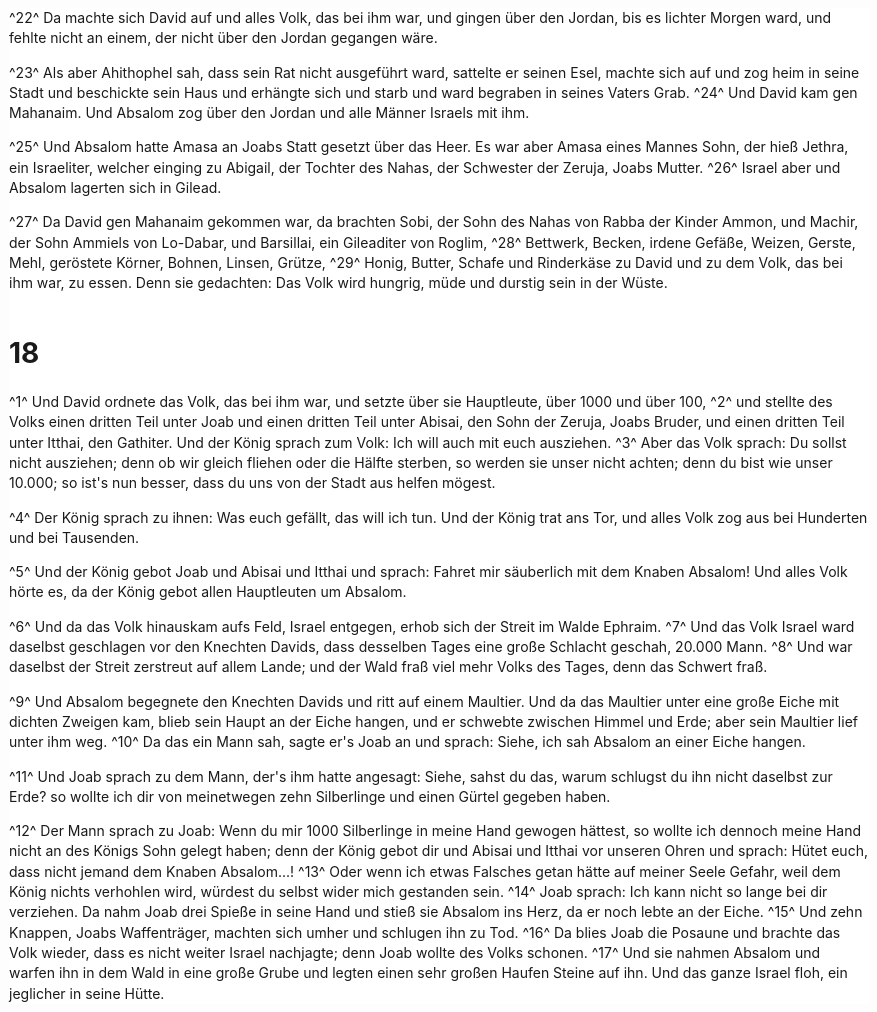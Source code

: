 ^22^ Da machte sich David auf und alles Volk, das bei ihm war, und gingen über den Jordan, bis es lichter Morgen ward, und fehlte nicht an einem, der nicht über den Jordan gegangen wäre. 

^23^ Als aber Ahithophel sah, dass sein Rat nicht ausgeführt ward, sattelte er seinen Esel, machte sich auf und zog heim in seine Stadt und beschickte sein Haus und erhängte sich und starb und ward begraben in seines Vaters Grab. ^24^ Und David kam gen Mahanaim. Und Absalom zog über den Jordan und alle Männer Israels mit ihm. 

^25^ Und Absalom hatte Amasa an Joabs Statt gesetzt über das Heer. Es war aber Amasa eines Mannes Sohn, der hieß Jethra, ein Israeliter, welcher einging zu Abigail, der Tochter des Nahas, der Schwester der Zeruja, Joabs Mutter. ^26^ Israel aber und Absalom lagerten sich in Gilead. 

^27^ Da David gen Mahanaim gekommen war, da brachten Sobi, der Sohn des Nahas von Rabba der Kinder Ammon, und Machir, der Sohn Ammiels von Lo-Dabar, und Barsillai, ein Gileaditer von Roglim, ^28^ Bettwerk, Becken, irdene Gefäße, Weizen, Gerste, Mehl, geröstete Körner, Bohnen, Linsen, Grütze, ^29^ Honig, Butter, Schafe und Rinderkäse zu David und zu dem Volk, das bei ihm war, zu essen. Denn sie gedachten: Das Volk wird hungrig, müde und durstig sein in der Wüste.

# 18
^1^ Und David ordnete das Volk, das bei ihm war, und setzte über sie Hauptleute, über 1000 und über 100, ^2^ und stellte des Volks einen dritten Teil unter Joab und einen dritten Teil unter Abisai, den Sohn der Zeruja, Joabs Bruder, und einen dritten Teil unter Itthai, den Gathiter. Und der König sprach zum Volk: Ich will auch mit euch ausziehen. ^3^ Aber das Volk sprach: Du sollst nicht ausziehen; denn ob wir gleich fliehen oder die Hälfte sterben, so werden sie unser nicht achten; denn du bist wie unser 10.000; so ist's nun besser, dass du uns von der Stadt aus helfen mögest. 

^4^ Der König sprach zu ihnen: Was euch gefällt, das will ich tun. Und der König trat ans Tor, und alles Volk zog aus bei Hunderten und bei Tausenden. 

^5^ Und der König gebot Joab und Abisai und Itthai und sprach: Fahret mir säuberlich mit dem Knaben Absalom! Und alles Volk hörte es, da der König gebot allen Hauptleuten um Absalom. 

^6^ Und da das Volk hinauskam aufs Feld, Israel entgegen, erhob sich der Streit im Walde Ephraim. ^7^ Und das Volk Israel ward daselbst geschlagen vor den Knechten Davids, dass desselben Tages eine große Schlacht geschah, 20.000 Mann. ^8^ Und war daselbst der Streit zerstreut auf allem Lande; und der Wald fraß viel mehr Volks des Tages, denn das Schwert fraß. 

^9^ Und Absalom begegnete den Knechten Davids und ritt auf einem Maultier. Und da das Maultier unter eine große Eiche mit dichten Zweigen kam, blieb sein Haupt an der Eiche hangen, und er schwebte zwischen Himmel und Erde; aber sein Maultier lief unter ihm weg. ^10^ Da das ein Mann sah, sagte er's Joab an und sprach: Siehe, ich sah Absalom an einer Eiche hangen. 

^11^ Und Joab sprach zu dem Mann, der's ihm hatte angesagt: Siehe, sahst du das, warum schlugst du ihn nicht daselbst zur Erde? so wollte ich dir von meinetwegen zehn Silberlinge und einen Gürtel gegeben haben. 

^12^ Der Mann sprach zu Joab: Wenn du mir 1000 Silberlinge in meine Hand gewogen hättest, so wollte ich dennoch meine Hand nicht an des Königs Sohn gelegt haben; denn der König gebot dir und Abisai und Itthai vor unseren Ohren und sprach: Hütet euch, dass nicht jemand dem Knaben Absalom...! ^13^ Oder wenn ich etwas Falsches getan hätte auf meiner Seele Gefahr, weil dem König nichts verhohlen wird, würdest du selbst wider mich gestanden sein. ^14^ Joab sprach: Ich kann nicht so lange bei dir verziehen. Da nahm Joab drei Spieße in seine Hand und stieß sie Absalom ins Herz, da er noch lebte an der Eiche. ^15^ Und zehn Knappen, Joabs Waffenträger, machten sich umher und schlugen ihn zu Tod. ^16^ Da blies Joab die Posaune und brachte das Volk wieder, dass es nicht weiter Israel nachjagte; denn Joab wollte des Volks schonen. ^17^ Und sie nahmen Absalom und warfen ihn in dem Wald in eine große Grube und legten einen sehr großen Haufen Steine auf ihn. Und das ganze Israel floh, ein jeglicher in seine Hütte. 
